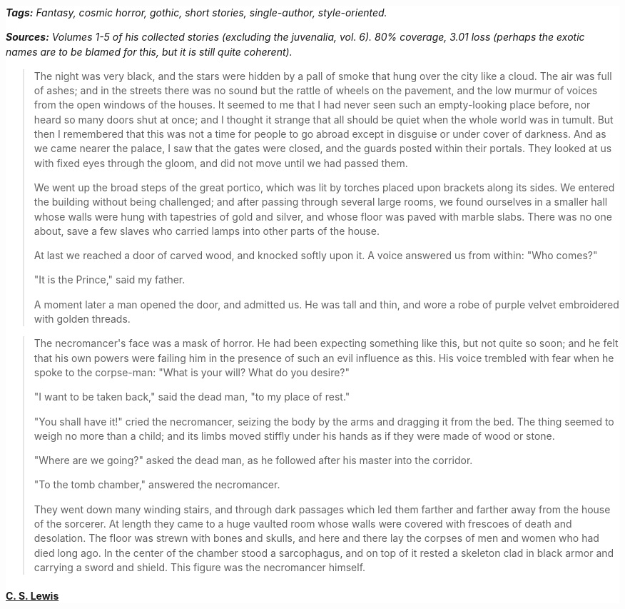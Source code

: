 ***Tags:** Fantasy, cosmic horror, gothic, short stories, single-author, style-oriented.*

***Sources:** Volumes 1-5 of his collected stories (excluding the juvenalia, vol. 6). 80% coverage, 3.01 loss (perhaps the exotic names are to be blamed for this, but it is still quite coherent).*

> The night was very black, and the stars were hidden by a pall of smoke that hung over the city like a cloud. The air was full of ashes; and in the streets there was no sound but the rattle of wheels on the pavement, and the low murmur of voices from the open windows of the houses. It seemed to me that I had never seen such an empty-looking place before, nor heard so many doors shut at once; and I thought it strange that all should be quiet when the whole world was in tumult. But then I remembered that this was not a time for people to go abroad except in disguise or under cover of darkness. And as we came nearer the palace, I saw that the gates were closed, and the guards posted within their portals. They looked at us with fixed eyes through the gloom, and did not move until we had passed them.
>
> We went up the broad steps of the great portico, which was lit by torches placed upon brackets along its sides. We entered the building without being challenged; and after passing through several large rooms, we found ourselves in a smaller hall whose walls were hung with tapestries of gold and silver, and whose floor was paved with marble slabs. There was no one about, save a few slaves who carried lamps into other parts of the house.
>
> At last we reached a door of carved wood, and knocked softly upon it. A voice answered us from within: "Who comes?"
>
> "It is the Prince," said my father.
>
> A moment later a man opened the door, and admitted us. He was tall and thin, and wore a robe of purple velvet embroidered with golden threads.

> The necromancer's face was a mask of horror. He had been expecting something like this, but not quite so soon; and he felt that his own powers were failing him in the presence of such an evil influence as this. His voice trembled with fear when he spoke to the corpse-man: "What is your will? What do you desire?"
>
> "I want to be taken back," said the dead man, "to my place of rest."
>
> "You shall have it!" cried the necromancer, seizing the body by the arms and dragging it from the bed. The thing seemed to weigh no more than a child; and its limbs moved stiffly under his hands as if they were made of wood or stone.
>
> "Where are we going?" asked the dead man, as he followed after his master into the corridor.
>
> "To the tomb chamber," answered the necromancer.
>
> They went down many winding stairs, and through dark passages which led them farther and farther away from the house of the sorcerer. At length they came to a huge vaulted room whose walls were covered with frescoes of death and desolation. The floor was strewn with bones and skulls, and here and there lay the corpses of men and women who had died long ago. In the center of the chamber stood a sarcophagus, and on top of it rested a skeleton clad in black armor and carrying a sword and shield. This figure was the necromancer himself.

#### [C. S. Lewis](https://mega.nz/file/VGwygKKa#oUAumhzb2td1uEyv_qDlC1XLnz0Ali66O4_dSqvEzN0)
